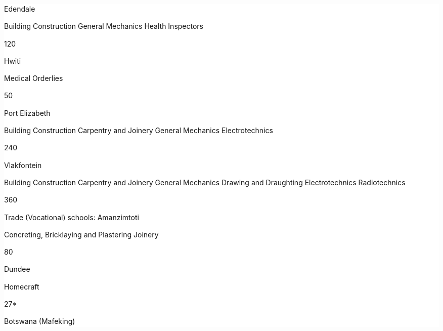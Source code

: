 <tr>

<td><p>Edendale</p></td>

<td><p>Building Construction General Mechanics Health Inspectors</p></td>

<td><p>120</p></td>

</tr>

<tr>

<td><p>Hwiti</p></td>

<td><p>Medical Orderlies</p></td>

<td><p>50</p></td>

</tr>

<tr>

<td><p>Port Elizabeth</p></td>

<td><p>Building Construction Carpentry and Joinery General Mechanics Electrotechnics</p></td>

<td><p>240</p></td>

</tr>

<tr>

<td><p>Vlakfontein</p></td>

<td><p>Building Construction Carpentry and Joinery General Mechanics Drawing and Draughting Electrotechnics Radiotechnics</p></td>

<td><p>360</p></td>

</tr>

<tr>

<td><p>Trade (Vocational) schools: Amanzimtoti</p></td>

<td><p>Concreting, Bricklaying and Plastering Joinery</p></td>

<td><p>80</p></td>

</tr>

<tr>

<td><p>Dundee</p></td>

<td><p>Homecraft</p></td>

<td><p>27*</p></td>

</tr>

<tr>

<td><p>Botswana (Mafeking)</p></td>
